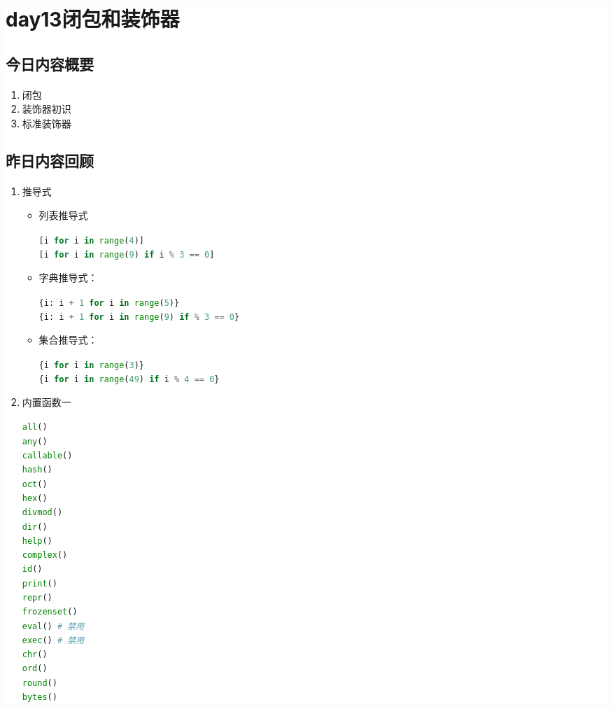 # day13闭包和装饰器

## 今日内容概要

1. 闭包
2. 装饰器初识
3. 标准装饰器

## 昨日内容回顾

1. 推导式

   - 列表推导式

     ```python
     [i for i in range(4)]
     [i for i in range(9) if i % 3 == 0]
     ```

   - 字典推导式：

     ```python
     {i: i + 1 for i in range(5)}
     {i: i + 1 for i in range(9) if % 3 == 0}
     ```

   - 集合推导式：

     ```python
     {i for i in range(3)}
     {i for i in range(49) if i % 4 == 0}
     
     ```

2. 内置函数一

     ```python
     all()
     any()
     callable()
     hash()
     oct()
     hex()
     divmod()
     dir()
     help()
     complex()
     id()
     print()
     repr()
     frozenset()
     eval() # 禁用
     exec() # 禁用
     chr()
     ord()
     round()
     bytes()
     ```
